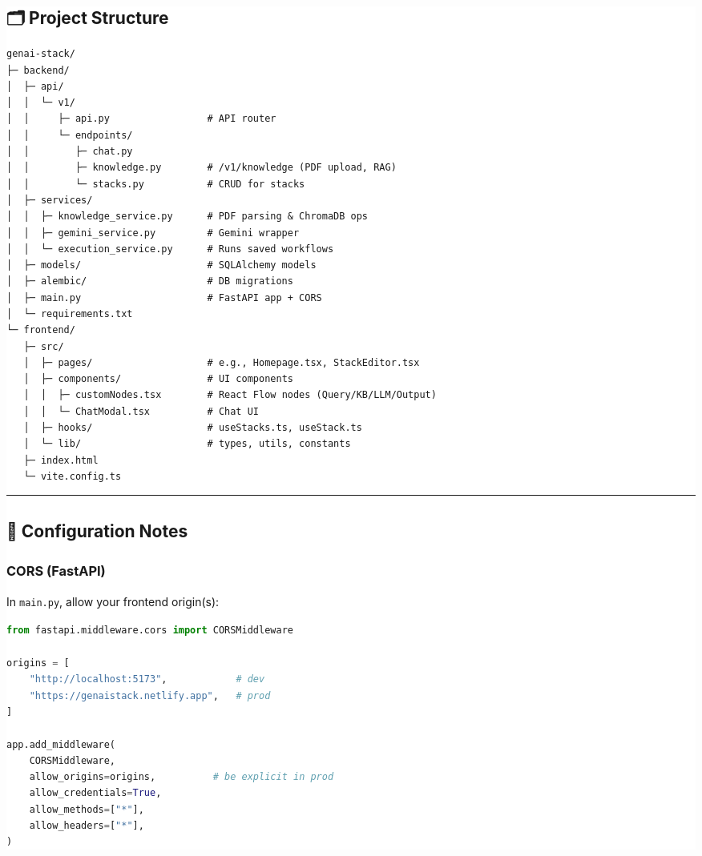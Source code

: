 
## 🗂️ Project Structure

```
genai-stack/
├─ backend/
│  ├─ api/
│  │  └─ v1/
│  │     ├─ api.py                 # API router
│  │     └─ endpoints/
│  │        ├─ chat.py
│  │        ├─ knowledge.py        # /v1/knowledge (PDF upload, RAG)
│  │        └─ stacks.py           # CRUD for stacks
│  ├─ services/
│  │  ├─ knowledge_service.py      # PDF parsing & ChromaDB ops
│  │  ├─ gemini_service.py         # Gemini wrapper
│  │  └─ execution_service.py      # Runs saved workflows
│  ├─ models/                      # SQLAlchemy models
│  ├─ alembic/                     # DB migrations
│  ├─ main.py                      # FastAPI app + CORS
│  └─ requirements.txt
└─ frontend/
   ├─ src/
   │  ├─ pages/                    # e.g., Homepage.tsx, StackEditor.tsx
   │  ├─ components/               # UI components
   │  │  ├─ customNodes.tsx        # React Flow nodes (Query/KB/LLM/Output)
   │  │  └─ ChatModal.tsx          # Chat UI
   │  ├─ hooks/                    # useStacks.ts, useStack.ts
   │  └─ lib/                      # types, utils, constants
   ├─ index.html
   └─ vite.config.ts
```

---

## 🔧 Configuration Notes

### CORS (FastAPI)

In `main.py`, allow your frontend origin(s):

```python
from fastapi.middleware.cors import CORSMiddleware

origins = [
    "http://localhost:5173",            # dev
    "https://genaistack.netlify.app",   # prod
]

app.add_middleware(
    CORSMiddleware,
    allow_origins=origins,          # be explicit in prod
    allow_credentials=True,
    allow_methods=["*"],
    allow_headers=["*"],
)
```
